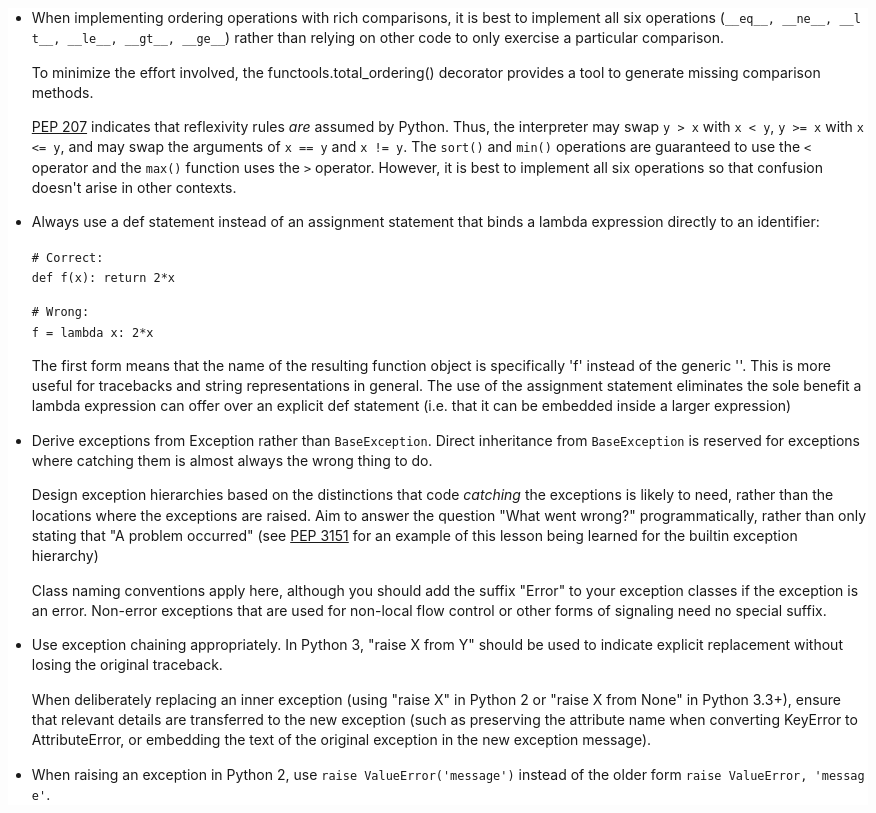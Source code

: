 *   When implementing ordering operations with rich comparisons, it is best to implement all six operations (`__eq__, __ne__, __lt__, __le__, __gt__, __ge__`) rather than relying on other code to only exercise a particular comparison.
    
    To minimize the effort involved, the functools.total_ordering() decorator provides a tool to generate missing comparison methods.
    
    [PEP 207](chrome-extension://cjedbglnccaioiolemnfhjncicchinao/dev/peps/pep-0207) indicates that reflexivity rules _are_ assumed by Python. Thus, the interpreter may swap `y > x` with `x < y`, `y >= x` with `x <= y`, and may swap the arguments of `x == y` and `x != y`. The `sort()` and `min()` operations are guaranteed to use the `< `operator and the `max()` function uses the `>` operator. However, it is best to implement all six operations so that confusion doesn't arise in other contexts.
    
*   Always use a def statement instead of an assignment statement that binds a lambda expression directly to an identifier:
    ```
    # Correct:
    def f(x): return 2*x
    ```
    ```    
    # Wrong:
    f = lambda x: 2*x
    ```
    
    The first form means that the name of the resulting function object is specifically 'f' instead of the generic '<lambda>'. This is more useful for tracebacks and string representations in general. The use of the assignment statement eliminates the sole benefit a lambda expression can offer over an explicit def statement (i.e. that it can be embedded inside a larger expression)
    
*   Derive exceptions from Exception rather than `BaseException`. Direct inheritance from `BaseException` is reserved for exceptions where catching them is almost always the wrong thing to do.
    
    Design exception hierarchies based on the distinctions that code _catching_ the exceptions is likely to need, rather than the locations where the exceptions are raised. Aim to answer the question "What went wrong?" programmatically, rather than only stating that "A problem occurred" (see [PEP 3151](chrome-extension://cjedbglnccaioiolemnfhjncicchinao/dev/peps/pep-3151) for an example of this lesson being learned for the builtin exception hierarchy)
    
    Class naming conventions apply here, although you should add the suffix "Error" to your exception classes if the exception is an error. Non-error exceptions that are used for non-local flow control or other forms of signaling need no special suffix.
    
*   Use exception chaining appropriately. In Python 3, "raise X from Y" should be used to indicate explicit replacement without losing the original traceback.
    
    When deliberately replacing an inner exception (using "raise X" in Python 2 or "raise X from None" in Python 3.3+), ensure that relevant details are transferred to the new exception (such as preserving the attribute name when converting KeyError to AttributeError, or embedding the text of the original exception in the new exception message).
    
*   When raising an exception in Python 2, use `raise ValueError('message')` instead of the older form `raise ValueError, 'message'`.
    